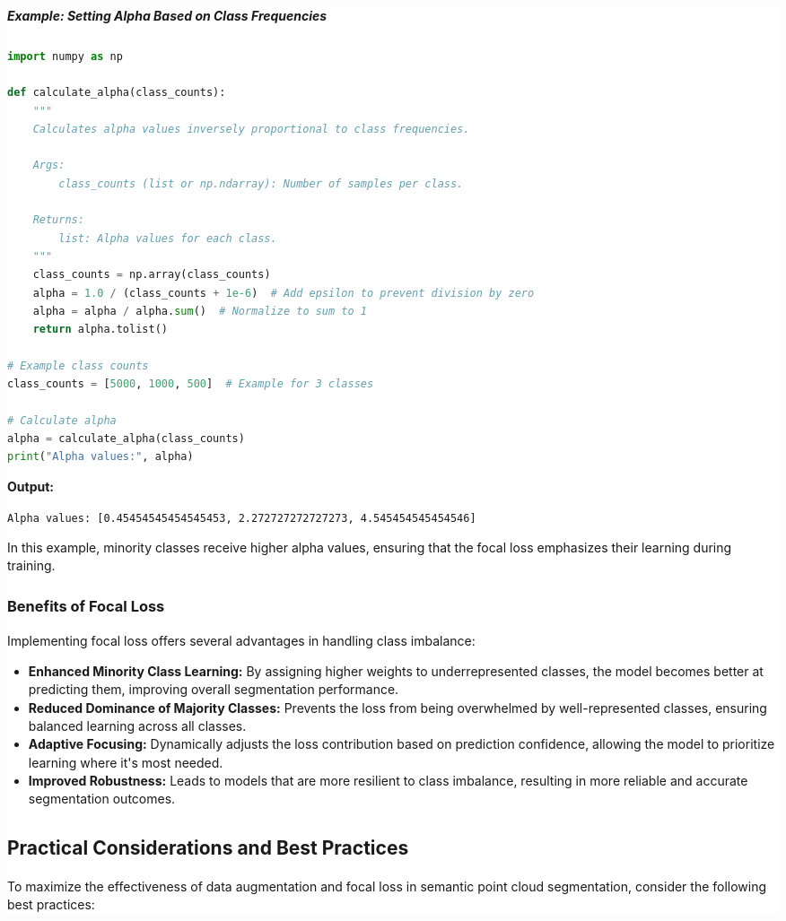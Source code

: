 ##### Example: Setting Alpha Based on Class Frequencies

```python
import numpy as np

def calculate_alpha(class_counts):
    """
    Calculates alpha values inversely proportional to class frequencies.

    Args:
        class_counts (list or np.ndarray): Number of samples per class.

    Returns:
        list: Alpha values for each class.
    """
    class_counts = np.array(class_counts)
    alpha = 1.0 / (class_counts + 1e-6)  # Add epsilon to prevent division by zero
    alpha = alpha / alpha.sum()  # Normalize to sum to 1
    return alpha.tolist()

# Example class counts
class_counts = [5000, 1000, 500]  # Example for 3 classes

# Calculate alpha
alpha = calculate_alpha(class_counts)
print("Alpha values:", alpha)
```

**Output:**
```
Alpha values: [0.45454545454545453, 2.272727272727273, 4.545454545454546]
```

In this example, minority classes receive higher alpha values, ensuring that the focal loss emphasizes their learning during training.

### Benefits of Focal Loss

Implementing focal loss offers several advantages in handling class imbalance:

- **Enhanced Minority Class Learning:** By assigning higher weights to underrepresented classes, the model becomes better at predicting them, improving overall segmentation performance.
- **Reduced Dominance of Majority Classes:** Prevents the loss from being overwhelmed by well-represented classes, ensuring balanced learning across all classes.
- **Adaptive Focusing:** Dynamically adjusts the loss contribution based on prediction confidence, allowing the model to prioritize learning where it's most needed.
- **Improved Robustness:** Leads to models that are more resilient to class imbalance, resulting in more reliable and accurate segmentation outcomes.

## Practical Considerations and Best Practices

To maximize the effectiveness of data augmentation and focal loss in semantic point cloud segmentation, consider the following best practices:
